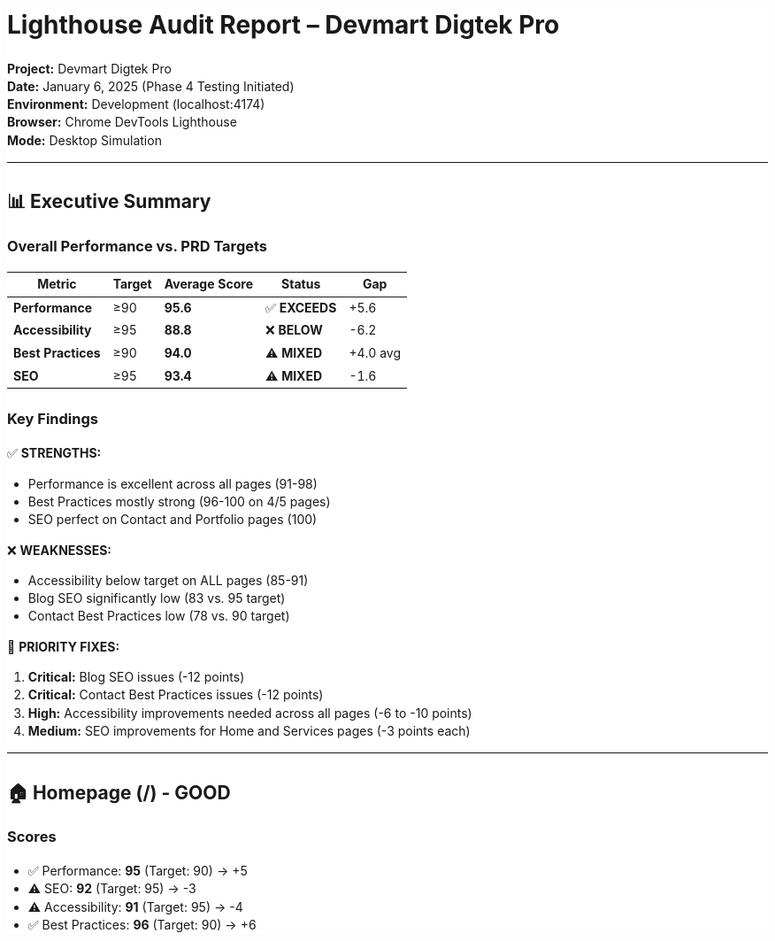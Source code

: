 # Lighthouse Audit Report – Devmart Digtek Pro

**Project:** Devmart Digtek Pro  
**Date:** January 6, 2025 (Phase 4 Testing Initiated)  
**Environment:** Development (localhost:4174)  
**Browser:** Chrome DevTools Lighthouse  
**Mode:** Desktop Simulation

---

## 📊 Executive Summary

### **Overall Performance vs. PRD Targets**

| Metric | Target | Average Score | Status | Gap |
|--------|--------|---------------|--------|-----|
| **Performance** | ≥90 | **95.6** | ✅ **EXCEEDS** | +5.6 |
| **Accessibility** | ≥95 | **88.8** | ❌ **BELOW** | -6.2 |
| **Best Practices** | ≥90 | **94.0** | ⚠️ **MIXED** | +4.0 avg |
| **SEO** | ≥95 | **93.4** | ⚠️ **MIXED** | -1.6 |

### **Key Findings**

✅ **STRENGTHS:**
- Performance is excellent across all pages (91-98)
- Best Practices mostly strong (96-100 on 4/5 pages)
- SEO perfect on Contact and Portfolio pages (100)

❌ **WEAKNESSES:**
- Accessibility below target on ALL pages (85-91)
- Blog SEO significantly low (83 vs. 95 target)
- Contact Best Practices low (78 vs. 90 target)

🎯 **PRIORITY FIXES:**
1. **Critical:** Blog SEO issues (-12 points)
2. **Critical:** Contact Best Practices issues (-12 points)
3. **High:** Accessibility improvements needed across all pages (-6 to -10 points)
4. **Medium:** SEO improvements for Home and Services pages (-3 points each)

---

## 🏠 Homepage (/) - **GOOD**

### **Scores**
- ✅ Performance: **95** (Target: 90) → +5
- ⚠️ SEO: **92** (Target: 95) → -3
- ⚠️ Accessibility: **91** (Target: 95) → -4
- ✅ Best Practices: **96** (Target: 90) → +6
